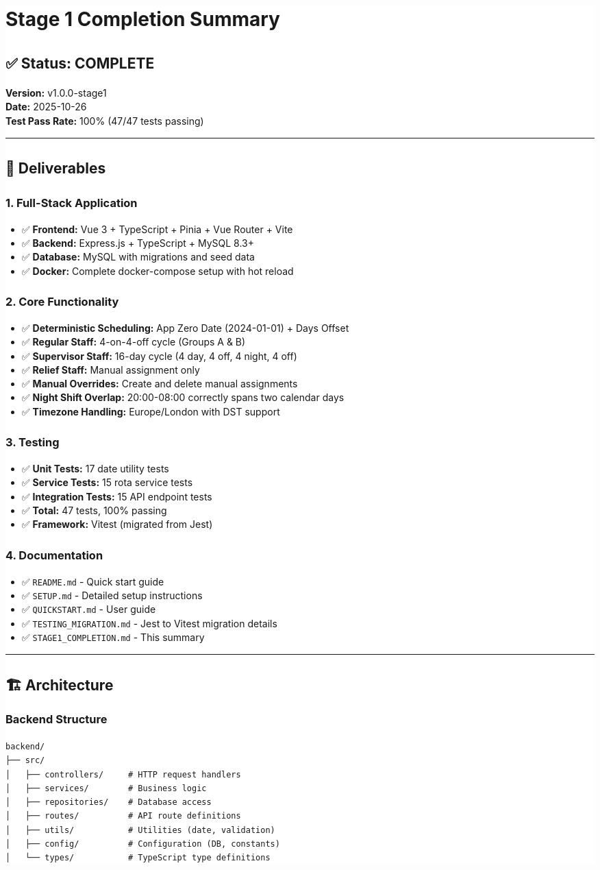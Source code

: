 # Stage 1 Completion Summary

## ✅ Status: COMPLETE

**Version:** v1.0.0-stage1  
**Date:** 2025-10-26  
**Test Pass Rate:** 100% (47/47 tests passing)

---

## 🎯 Deliverables

### 1. Full-Stack Application
- ✅ **Frontend:** Vue 3 + TypeScript + Pinia + Vue Router + Vite
- ✅ **Backend:** Express.js + TypeScript + MySQL 8.3+
- ✅ **Database:** MySQL with migrations and seed data
- ✅ **Docker:** Complete docker-compose setup with hot reload

### 2. Core Functionality
- ✅ **Deterministic Scheduling:** App Zero Date (2024-01-01) + Days Offset
- ✅ **Regular Staff:** 4-on-4-off cycle (Groups A & B)
- ✅ **Supervisor Staff:** 16-day cycle (4 day, 4 off, 4 night, 4 off)
- ✅ **Relief Staff:** Manual assignment only
- ✅ **Manual Overrides:** Create and delete manual assignments
- ✅ **Night Shift Overlap:** 20:00-08:00 correctly spans two calendar days
- ✅ **Timezone Handling:** Europe/London with DST support

### 3. Testing
- ✅ **Unit Tests:** 17 date utility tests
- ✅ **Service Tests:** 15 rota service tests
- ✅ **Integration Tests:** 15 API endpoint tests
- ✅ **Total:** 47 tests, 100% passing
- ✅ **Framework:** Vitest (migrated from Jest)

### 4. Documentation
- ✅ `README.md` - Quick start guide
- ✅ `SETUP.md` - Detailed setup instructions
- ✅ `QUICKSTART.md` - User guide
- ✅ `TESTING_MIGRATION.md` - Jest to Vitest migration details
- ✅ `STAGE1_COMPLETION.md` - This summary

---

## 🏗️ Architecture

### Backend Structure
```
backend/
├── src/
│   ├── controllers/     # HTTP request handlers
│   ├── services/        # Business logic
│   ├── repositories/    # Database access
│   ├── routes/          # API route definitions
│   ├── utils/           # Utilities (date, validation)
│   ├── config/          # Configuration (DB, constants)
│   └── types/           # TypeScript type definitions
```
